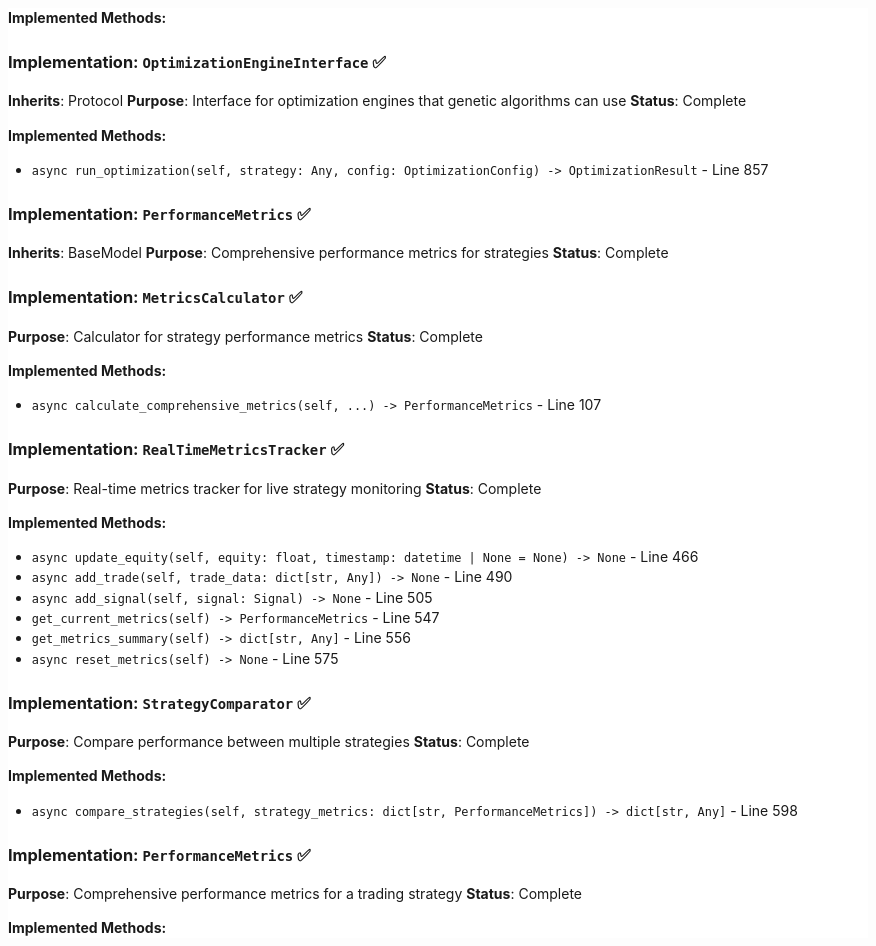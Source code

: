 **Implemented Methods:**

### Implementation: `OptimizationEngineInterface` ✅

**Inherits**: Protocol
**Purpose**: Interface for optimization engines that genetic algorithms can use
**Status**: Complete

**Implemented Methods:**
- `async run_optimization(self, strategy: Any, config: OptimizationConfig) -> OptimizationResult` - Line 857

### Implementation: `PerformanceMetrics` ✅

**Inherits**: BaseModel
**Purpose**: Comprehensive performance metrics for strategies
**Status**: Complete

### Implementation: `MetricsCalculator` ✅

**Purpose**: Calculator for strategy performance metrics
**Status**: Complete

**Implemented Methods:**
- `async calculate_comprehensive_metrics(self, ...) -> PerformanceMetrics` - Line 107

### Implementation: `RealTimeMetricsTracker` ✅

**Purpose**: Real-time metrics tracker for live strategy monitoring
**Status**: Complete

**Implemented Methods:**
- `async update_equity(self, equity: float, timestamp: datetime | None = None) -> None` - Line 466
- `async add_trade(self, trade_data: dict[str, Any]) -> None` - Line 490
- `async add_signal(self, signal: Signal) -> None` - Line 505
- `get_current_metrics(self) -> PerformanceMetrics` - Line 547
- `get_metrics_summary(self) -> dict[str, Any]` - Line 556
- `async reset_metrics(self) -> None` - Line 575

### Implementation: `StrategyComparator` ✅

**Purpose**: Compare performance between multiple strategies
**Status**: Complete

**Implemented Methods:**
- `async compare_strategies(self, strategy_metrics: dict[str, PerformanceMetrics]) -> dict[str, Any]` - Line 598

### Implementation: `PerformanceMetrics` ✅

**Purpose**: Comprehensive performance metrics for a trading strategy
**Status**: Complete

**Implemented Methods:**
